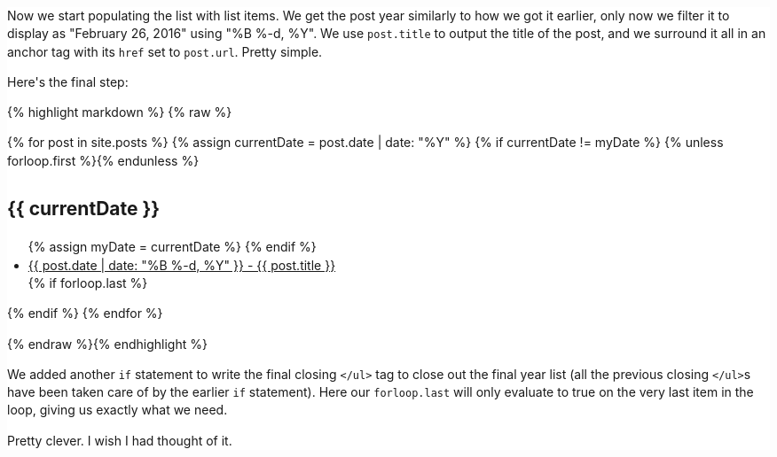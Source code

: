 Now we start populating the list with list items. We get the post year similarly to how we got it earlier, only now we filter it to display as "February 26, 2016" using "%B %-d, %Y". We use `post.title` to output the title of the post, and we surround it all in an anchor tag with its `href` set to `post.url`. Pretty simple.

Here's the final step:

{% highlight markdown %}
{% raw %}
<section class="archive-post-list">

   {% for post in site.posts %}
       {% assign currentDate = post.date | date: "%Y" %}
       {% if currentDate != myDate %}
           {% unless forloop.first %}</ul>{% endunless %}
           <h1>{{ currentDate }}</h1>
           <ul>
           {% assign myDate = currentDate %}
       {% endif %}
       <li><a href="{{ post.url }}"><span>{{ post.date | date: "%B %-d, %Y" }}</span> - {{ post.title }}</a></li>
       {% if forloop.last %}</ul>{% endif %}
   {% endfor %}

</section>
{% endraw %}{% endhighlight %}

We added another `if` statement to write the final closing `</ul>` tag to close out the final year list (all the previous closing `</ul>`s have been taken care of by the earlier `if` statement). Here our `forloop.last` will only evaluate to true on the very last item in the loop, giving us exactly what we need.

Pretty clever. I wish I had thought of it.
